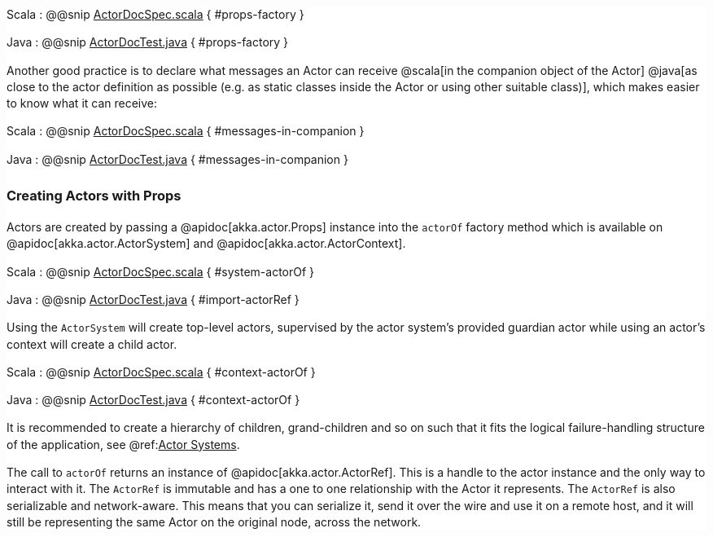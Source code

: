Scala
:  @@snip [ActorDocSpec.scala](/akka-docs/src/test/scala/docs/actor/ActorDocSpec.scala) { #props-factory }

Java
:  @@snip [ActorDocTest.java](/akka-docs/src/test/java/jdocs/actor/ActorDocTest.java) { #props-factory }

Another good practice is to declare what messages an Actor can receive
@scala[in the companion object of the Actor]
@java[as close to the actor definition as possible (e.g. as static classes inside the Actor or using other suitable class)],
which makes easier to know what it can receive:

Scala
:  @@snip [ActorDocSpec.scala](/akka-docs/src/test/scala/docs/actor/ActorDocSpec.scala) { #messages-in-companion }

Java
:  @@snip [ActorDocTest.java](/akka-docs/src/test/java/jdocs/actor/ActorDocTest.java) { #messages-in-companion }

### Creating Actors with Props

Actors are created by passing a @apidoc[akka.actor.Props] instance into the
`actorOf` factory method which is available on @apidoc[akka.actor.ActorSystem] and
@apidoc[akka.actor.ActorContext].

Scala
:  @@snip [ActorDocSpec.scala](/akka-docs/src/test/scala/docs/actor/ActorDocSpec.scala) { #system-actorOf }

Java
:  @@snip [ActorDocTest.java](/akka-docs/src/test/java/jdocs/actor/ActorDocTest.java) { #import-actorRef }

Using the `ActorSystem` will create top-level actors, supervised by the
actor system’s provided guardian actor while using an actor’s context will
create a child actor.

Scala
:  @@snip [ActorDocSpec.scala](/akka-docs/src/test/scala/docs/actor/ActorDocSpec.scala) { #context-actorOf }

Java
:  @@snip [ActorDocTest.java](/akka-docs/src/test/java/jdocs/actor/ActorDocTest.java) { #context-actorOf }

It is recommended to create a hierarchy of children, grand-children and so on
such that it fits the logical failure-handling structure of the application,
see @ref:[Actor Systems](general/actor-systems.md).

The call to `actorOf` returns an instance of @apidoc[akka.actor.ActorRef]. This is a
handle to the actor instance and the only way to interact with it. The
`ActorRef` is immutable and has a one to one relationship with the Actor
it represents. The `ActorRef` is also serializable and network-aware.
This means that you can serialize it, send it over the wire and use it on a
remote host, and it will still be representing the same Actor on the original
node, across the network.
